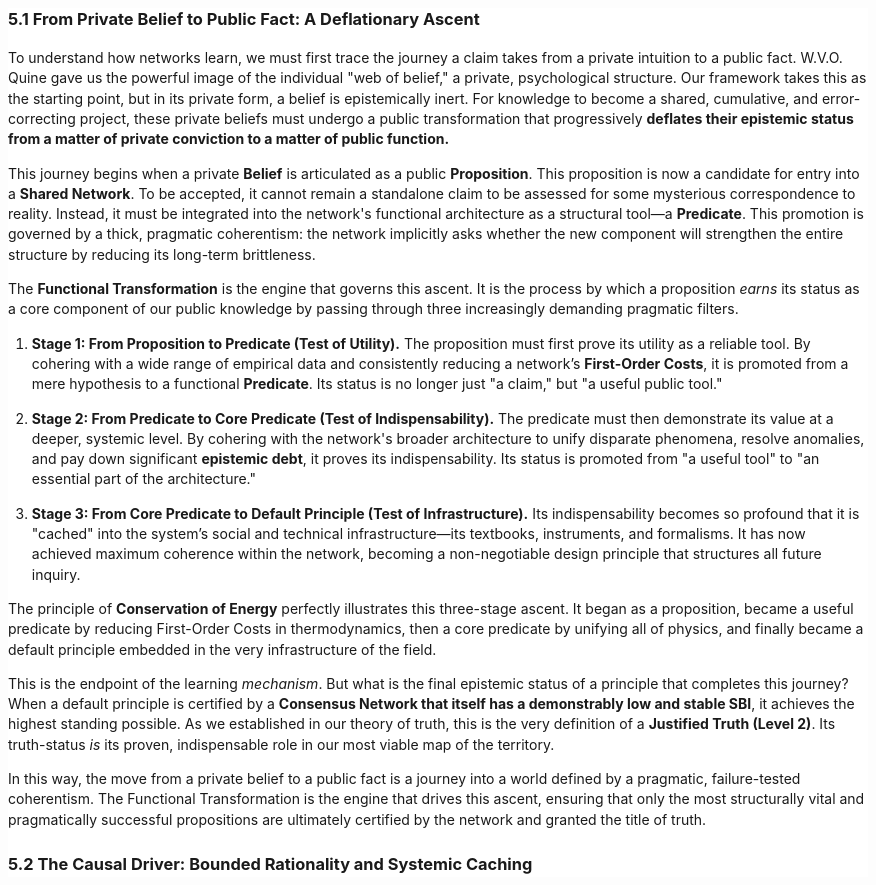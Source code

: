 ### **5.1 From Private Belief to Public Fact: A Deflationary Ascent**

To understand how networks learn, we must first trace the journey a claim takes from a private intuition to a public fact. W.V.O. Quine gave us the powerful image of the individual "web of belief," a private, psychological structure. Our framework takes this as the starting point, but in its private form, a belief is epistemically inert. For knowledge to become a shared, cumulative, and error-correcting project, these private beliefs must undergo a public transformation that progressively **deflates their epistemic status from a matter of private conviction to a matter of public function.**

This journey begins when a private **Belief** is articulated as a public **Proposition**. This proposition is now a candidate for entry into a **Shared Network**. To be accepted, it cannot remain a standalone claim to be assessed for some mysterious correspondence to reality. Instead, it must be integrated into the network's functional architecture as a structural tool—a **Predicate**. This promotion is governed by a thick, pragmatic coherentism: the network implicitly asks whether the new component will strengthen the entire structure by reducing its long-term brittleness.

The **Functional Transformation** is the engine that governs this ascent. It is the process by which a proposition *earns* its status as a core component of our public knowledge by passing through three increasingly demanding pragmatic filters.

1.  **Stage 1: From Proposition to Predicate (Test of Utility).** The proposition must first prove its utility as a reliable tool. By cohering with a wide range of empirical data and consistently reducing a network’s **First-Order Costs**, it is promoted from a mere hypothesis to a functional **Predicate**. Its status is no longer just "a claim," but "a useful public tool."

2.  **Stage 2: From Predicate to Core Predicate (Test of Indispensability).** The predicate must then demonstrate its value at a deeper, systemic level. By cohering with the network's broader architecture to unify disparate phenomena, resolve anomalies, and pay down significant **epistemic debt**, it proves its indispensability. Its status is promoted from "a useful tool" to "an essential part of the architecture."

3.  **Stage 3: From Core Predicate to Default Principle (Test of Infrastructure).** Its indispensability becomes so profound that it is "cached" into the system’s social and technical infrastructure—its textbooks, instruments, and formalisms. It has now achieved maximum coherence within the network, becoming a non-negotiable design principle that structures all future inquiry.

The principle of **Conservation of Energy** perfectly illustrates this three-stage ascent. It began as a proposition, became a useful predicate by reducing First-Order Costs in thermodynamics, then a core predicate by unifying all of physics, and finally became a default principle embedded in the very infrastructure of the field.

This is the endpoint of the learning *mechanism*. But what is the final epistemic status of a principle that completes this journey? When a default principle is certified by a **Consensus Network that itself has a demonstrably low and stable SBI**, it achieves the highest standing possible. As we established in our theory of truth, this is the very definition of a **Justified Truth (Level 2)**. Its truth-status *is* its proven, indispensable role in our most viable map of the territory.

In this way, the move from a private belief to a public fact is a journey into a world defined by a pragmatic, failure-tested coherentism. The Functional Transformation is the engine that drives this ascent, ensuring that only the most structurally vital and pragmatically successful propositions are ultimately certified by the network and granted the title of truth.

### **5.2 The Causal Driver: Bounded Rationality and Systemic Caching**
